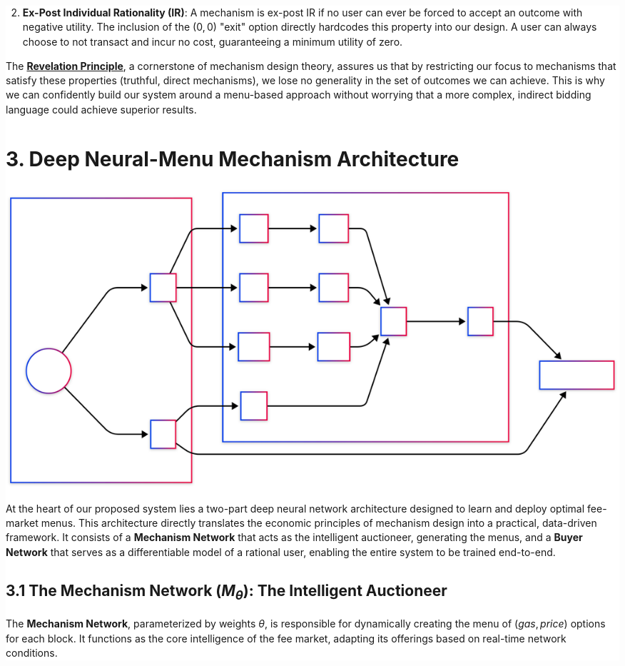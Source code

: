 2.  **Ex-Post Individual Rationality (IR)**: A mechanism is ex-post IR if no user can ever be forced to accept an outcome with negative utility. The inclusion of the $(0, 0)$ "exit" option directly hardcodes this property into our design. A user can always choose to not transact and incur no cost, guaranteeing a minimum utility of zero.

The **[Revelation Principle](https://cs.brown.edu/courses/cs1951k/lectures/2020/revelation_principle.pdf)**, a cornerstone of mechanism design theory, assures us that by restricting our focus to mechanisms that satisfy these properties (truthful, direct mechanisms), we lose no generality in the set of outcomes we can achieve. This is why we can confidently build our system around a menu-based approach without worrying that a more complex, indirect bidding language could achieve superior results.


# 3. Deep Neural-Menu Mechanism Architecture 

![Deep Neural-Menu Mechanism Architecture ](/assets/images/2025/deep-neural-menu-auctions-network.svg)

At the heart of our proposed system lies a two-part deep neural network architecture designed to learn and deploy optimal fee-market menus. This architecture directly translates the economic principles of mechanism design into a practical, data-driven framework. It consists of a **Mechanism Network** that acts as the intelligent auctioneer, generating the menus, and a **Buyer Network** that serves as a differentiable model of a rational user, enabling the entire system to be trained end-to-end.


## 3.1 The Mechanism Network ($M_\theta$): The Intelligent Auctioneer

The **Mechanism Network**, parameterized by weights $\theta$, is responsible for dynamically creating the menu of $(gas, price)$ options for each block. It functions as the core intelligence of the fee market, adapting its offerings based on real-time network conditions.
